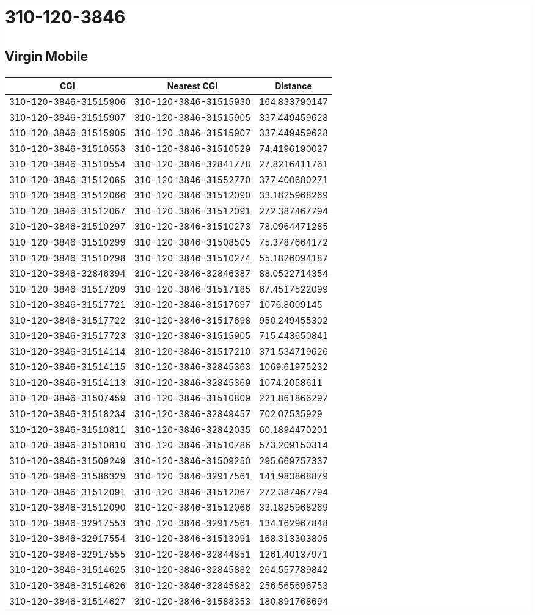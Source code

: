 # 310-120-3846
## Virgin Mobile


| CGI | Nearest CGI | Distance |
|-----|-------------|----------|
| 310-120-3846-31515906 | 310-120-3846-31515930 | 164.833790147 |
| 310-120-3846-31515907 | 310-120-3846-31515905 | 337.449459628 |
| 310-120-3846-31515905 | 310-120-3846-31515907 | 337.449459628 |
| 310-120-3846-31510553 | 310-120-3846-31510529 | 74.4196190027 |
| 310-120-3846-31510554 | 310-120-3846-32841778 | 27.8216411761 |
| 310-120-3846-31512065 | 310-120-3846-31552770 | 377.400680271 |
| 310-120-3846-31512066 | 310-120-3846-31512090 | 33.1825968269 |
| 310-120-3846-31512067 | 310-120-3846-31512091 | 272.387467794 |
| 310-120-3846-31510297 | 310-120-3846-31510273 | 78.0964471285 |
| 310-120-3846-31510299 | 310-120-3846-31508505 | 75.3787664172 |
| 310-120-3846-31510298 | 310-120-3846-31510274 | 55.1826094187 |
| 310-120-3846-32846394 | 310-120-3846-32846387 | 88.0522714354 |
| 310-120-3846-31517209 | 310-120-3846-31517185 | 67.4517522099 |
| 310-120-3846-31517721 | 310-120-3846-31517697 | 1076.8009145 |
| 310-120-3846-31517722 | 310-120-3846-31517698 | 950.249455302 |
| 310-120-3846-31517723 | 310-120-3846-31515905 | 715.443650841 |
| 310-120-3846-31514114 | 310-120-3846-31517210 | 371.534719626 |
| 310-120-3846-31514115 | 310-120-3846-32845363 | 1069.61975232 |
| 310-120-3846-31514113 | 310-120-3846-32845369 | 1074.2058611 |
| 310-120-3846-31507459 | 310-120-3846-31510809 | 221.861866297 |
| 310-120-3846-31518234 | 310-120-3846-32849457 | 702.07535929 |
| 310-120-3846-31510811 | 310-120-3846-32842035 | 60.1894470201 |
| 310-120-3846-31510810 | 310-120-3846-31510786 | 573.209150314 |
| 310-120-3846-31509249 | 310-120-3846-31509250 | 295.669757337 |
| 310-120-3846-31586329 | 310-120-3846-32917561 | 141.983868879 |
| 310-120-3846-31512091 | 310-120-3846-31512067 | 272.387467794 |
| 310-120-3846-31512090 | 310-120-3846-31512066 | 33.1825968269 |
| 310-120-3846-32917553 | 310-120-3846-32917561 | 134.162967848 |
| 310-120-3846-32917554 | 310-120-3846-31513091 | 168.313303805 |
| 310-120-3846-32917555 | 310-120-3846-32844851 | 1261.40137971 |
| 310-120-3846-31514625 | 310-120-3846-32845882 | 264.557789842 |
| 310-120-3846-31514626 | 310-120-3846-32845882 | 256.565696753 |
| 310-120-3846-31514627 | 310-120-3846-31588353 | 180.891768694 |